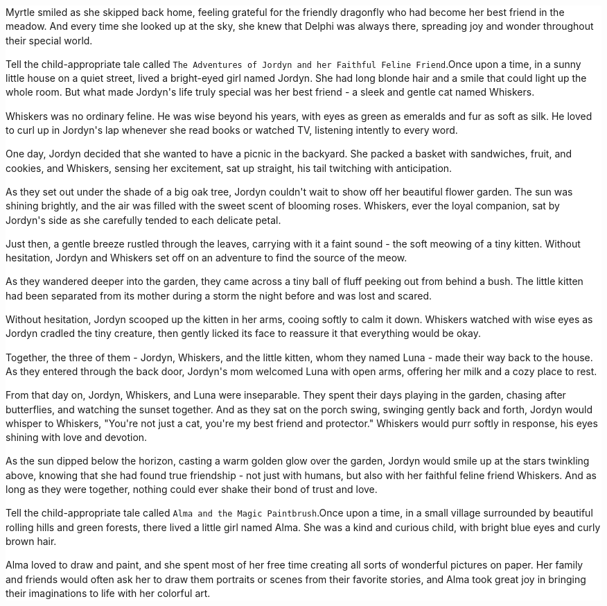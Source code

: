 Myrtle smiled as she skipped back home, feeling grateful for the friendly dragonfly who had become her best friend in the meadow. And every time she looked up at the sky, she knew that Delphi was always there, spreading joy and wonder throughout their special world.<end>

Tell the child-appropriate tale called `The Adventures of Jordyn and her Faithful Feline Friend`.<start>Once upon a time, in a sunny little house on a quiet street, lived a bright-eyed girl named Jordyn. She had long blonde hair and a smile that could light up the whole room. But what made Jordyn's life truly special was her best friend - a sleek and gentle cat named Whiskers.

Whiskers was no ordinary feline. He was wise beyond his years, with eyes as green as emeralds and fur as soft as silk. He loved to curl up in Jordyn's lap whenever she read books or watched TV, listening intently to every word.

One day, Jordyn decided that she wanted to have a picnic in the backyard. She packed a basket with sandwiches, fruit, and cookies, and Whiskers, sensing her excitement, sat up straight, his tail twitching with anticipation.

As they set out under the shade of a big oak tree, Jordyn couldn't wait to show off her beautiful flower garden. The sun was shining brightly, and the air was filled with the sweet scent of blooming roses. Whiskers, ever the loyal companion, sat by Jordyn's side as she carefully tended to each delicate petal.

Just then, a gentle breeze rustled through the leaves, carrying with it a faint sound - the soft meowing of a tiny kitten. Without hesitation, Jordyn and Whiskers set off on an adventure to find the source of the meow.

As they wandered deeper into the garden, they came across a tiny ball of fluff peeking out from behind a bush. The little kitten had been separated from its mother during a storm the night before and was lost and scared.

Without hesitation, Jordyn scooped up the kitten in her arms, cooing softly to calm it down. Whiskers watched with wise eyes as Jordyn cradled the tiny creature, then gently licked its face to reassure it that everything would be okay.

Together, the three of them - Jordyn, Whiskers, and the little kitten, whom they named Luna - made their way back to the house. As they entered through the back door, Jordyn's mom welcomed Luna with open arms, offering her milk and a cozy place to rest.

From that day on, Jordyn, Whiskers, and Luna were inseparable. They spent their days playing in the garden, chasing after butterflies, and watching the sunset together. And as they sat on the porch swing, swinging gently back and forth, Jordyn would whisper to Whiskers, "You're not just a cat, you're my best friend and protector." Whiskers would purr softly in response, his eyes shining with love and devotion.

As the sun dipped below the horizon, casting a warm golden glow over the garden, Jordyn would smile up at the stars twinkling above, knowing that she had found true friendship - not just with humans, but also with her faithful feline friend Whiskers. And as long as they were together, nothing could ever shake their bond of trust and love.<end>

Tell the child-appropriate tale called `Alma and the Magic Paintbrush`.<start>Once upon a time, in a small village surrounded by beautiful rolling hills and green forests, there lived a little girl named Alma. She was a kind and curious child, with bright blue eyes and curly brown hair.

Alma loved to draw and paint, and she spent most of her free time creating all sorts of wonderful pictures on paper. Her family and friends would often ask her to draw them portraits or scenes from their favorite stories, and Alma took great joy in bringing their imaginations to life with her colorful art.
